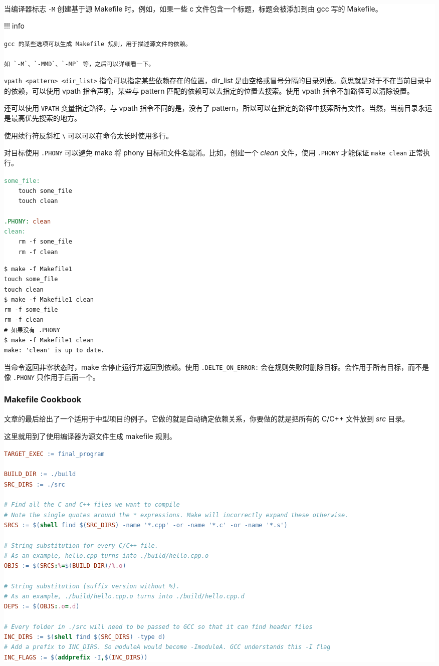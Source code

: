 当编译器标志 `-M` 创建基于源 Makefile 时。例如，如果一些 c 文件包含一个标题，标题会被添加到由 gcc 写的 Makefile。

!!! info

    gcc 的某些选项可以生成 Makefile 规则，用于描述源文件的依赖。

    如 `-M`、`-MMD`、`-MP` 等，之后可以详细看一下。

`vpath <pattern> <dir_list>` 指令可以指定某些依赖存在的位置，dir_list 是由空格或冒号分隔的目录列表。意思就是对于不在当前目录中的依赖，可以使用 vpath 指令声明，某些与 pattern 匹配的依赖可以去指定的位置去搜索。使用 vpath 指令不加路径可以清除设置。

还可以使用 `VPATH` 变量指定路径，与 vpath 指令不同的是，没有了 pattern，所以可以在指定的路径中搜索所有文件。当然，当前目录永远是最高优先搜索的地方。

使用续行符反斜杠 `\` 可以可以在命令太长时使用多行。

对目标使用 `.PHONY` 可以避免 make 将 phony 目标和文件名混淆。比如，创建一个 *clean* 文件，使用 `.PHONY` 才能保证 `make clean` 正常执行。

```makefile
some_file:
    touch some_file
    touch clean

.PHONY: clean
clean:
    rm -f some_file
    rm -f clean
```

```shell
$ make -f Makefile1
touch some_file
touch clean
$ make -f Makefile1 clean
rm -f some_file
rm -f clean
# 如果没有 .PHONY
$ make -f Makefile1 clean
make: 'clean' is up to date.
```

当命令返回非零状态时，make 会停止运行并返回到依赖。使用 `.DELTE_ON_ERROR:` 会在规则失败时删除目标。会作用于所有目标，而不是像 `.PHONY` 只作用于后面一个。

### Makefile Cookbook

文章的最后给出了一个适用于中型项目的例子。它做的就是自动确定依赖关系，你要做的就是把所有的 C/C++ 文件放到 *src* 目录。

这里就用到了使用编译器为源文件生成 makefile 规则。

```makefile
TARGET_EXEC := final_program

BUILD_DIR := ./build
SRC_DIRS := ./src

# Find all the C and C++ files we want to compile
# Note the single quotes around the * expressions. Make will incorrectly expand these otherwise.
SRCS := $(shell find $(SRC_DIRS) -name '*.cpp' -or -name '*.c' -or -name '*.s')

# String substitution for every C/C++ file.
# As an example, hello.cpp turns into ./build/hello.cpp.o
OBJS := $(SRCS:%=$(BUILD_DIR)/%.o)

# String substitution (suffix version without %).
# As an example, ./build/hello.cpp.o turns into ./build/hello.cpp.d
DEPS := $(OBJS:.o=.d)

# Every folder in ./src will need to be passed to GCC so that it can find header files
INC_DIRS := $(shell find $(SRC_DIRS) -type d)
# Add a prefix to INC_DIRS. So moduleA would become -ImoduleA. GCC understands this -I flag
INC_FLAGS := $(addprefix -I,$(INC_DIRS))
```